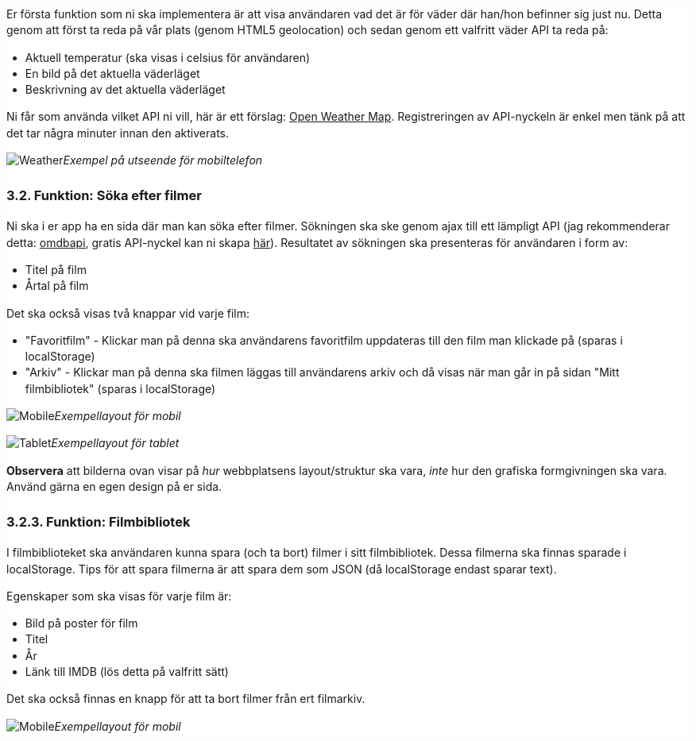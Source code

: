Er första funktion som ni ska implementera är att visa användaren vad det är för väder där han/hon befinner sig just nu. Detta genom att först ta reda på vår plats (genom HTML5 geolocation) och sedan genom ett valfritt väder API ta reda på:

- Aktuell temperatur (ska visas i celsius för användaren)
- En bild på det aktuella väderläget
- Beskrivning av det aktuella väderläget

Ni får som använda vilket API ni vill, här är ett förslag: [Open Weather Map](http://openweathermap.org/API). Registreringen av API-nyckeln är enkel men tänk på att det tar några minuter innan den aktiverats.

![Weather](images/ass2-weather.png)*Exempel på utseende för mobiltelefon*

### 3.2. Funktion: Söka efter filmer

Ni ska i er app ha en sida där man kan söka efter filmer. Sökningen ska ske genom ajax till ett lämpligt API (jag rekommenderar detta: [omdbapi](http://www.omdbapi.com), gratis API-nyckel kan ni skapa [här](http://www.omdbapi.com/apikey.aspx)). Resultatet av sökningen ska presenteras för användaren i form av:

- Titel på film
- Årtal på film

Det ska också visas två knappar vid varje film:

- "Favoritfilm" - Klickar man på denna ska användarens favoritfilm uppdateras till den film man klickade på (sparas i localStorage)
- "Arkiv" - Klickar man på denna ska filmen läggas till användarens arkiv och då visas när man går in på sidan "Mitt filmbibliotek" (sparas i localStorage)

![Mobile](images/ass2-mobile.png)*Exempellayout för mobil*

![Tablet](images/ass2-tablet.png)*Exempellayout för tablet*

**Observera** att bilderna ovan visar på *hur* webbplatsens layout/struktur ska vara, *inte* hur den grafiska formgivningen ska vara. Använd gärna en egen design på er sida.

### 3.2.3. Funktion: Filmbibliotek

I filmbiblioteket ska användaren kunna spara (och ta bort) filmer i sitt filmbibliotek. Dessa filmerna ska finnas sparade i localStorage. Tips för att spara filmerna är att spara dem som JSON (då localStorage endast sparar text).

Egenskaper som ska visas för varje film är:

- Bild på poster för film
- Titel
- År
- Länk till IMDB (lös detta på valfritt sätt)

Det ska också finnas en knapp för att ta bort filmer från ert filmarkiv.

![Mobile](images/ass2-movies-mobile.png)*Exempellayout för mobil*
